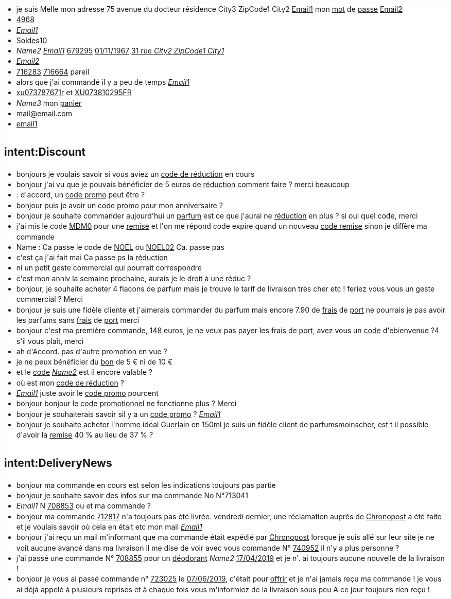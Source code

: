 - je suis Melle mon adresse 75 avenue du docteur résidence City3 ZipCode1 City2 [Email1](email)  mon [mot](pwd) de [passe](pwd) [Email2](email)
- [4968](order)
- [_Email1_](email)
- [Soldes10](code)
- _Name2_ [_Email1_](email) [679295](order)  [01/11/1967](date) [31 rue _City2_ _ZipCode1_ _City1_](address)
- [_Email2_](email)
- [716283](order) [716664](order) pareil
- alors que j'ai commandé il y a peu de temps  [_Email1_](email)
- [xu073787671r](order) et [XU073810295FR](order)
- _Name3_ mon [panier](basket)
- [mail@email.com](email)
- [email1](email)

## intent:Discount
- bonjours je voulais savoir si vous aviez un [code de réduction](discount) en cours
- bonjour j'ai vu que je pouvais bénéficier de 5 euros de [réduction](discount) comment faire ? merci beaucoup
- : d'accord, un [code promo](discount) peut être ?
- bonjour puis je avoir un [code promo](discount) pour mon [anniversaire](event) ?
- bonjour je souhaite commander aujourd'hui un [parfum](article) est ce que j'aurai ne [réduction](discount) en plus ? si oui quel code, merci
- j'ai mis le code [MDM0](code) pour une [remise](discount) et l'on me répond code expire quand un nouveau [code remise](discount) sinon je diffère ma commande
- Name : Ca passe le code de [NOEL](code) ou [NOEL02](code)   Ca. passe pas
- c'est ça j'ai fait mai Ca passe ps la [réduction](discount)
- ni un petit geste commercial  qui pourrait correspondre
- c'est mon [anniv](event) la semaine prochaine, aurais je le droit à une [réduc](discount) ?
- bonjour, je souhaite acheter 4 flacons de parfum mais je trouve le tarif de livraison très cher etc ! feriez vous vous un geste commercial ? Merci
- bonjour je suis une fidèle cliente et j'aimerais commander du parfum mais encore 7.90 de [frais](fdp) de [port](fdp) ne pourrais je pas avoir les parfums sans [frais](fdp) de [port](fdp) merci
- bonjour  c'est ma première commande, 148 euros, je ne veux pas payer les [frais](fdp) de [port](fdp), avez vous un [code](discount) d'ebienvenue ?4  s'il vous plaît, merci
- ah d'Accord. pas d'autre [promotion](discount) en vue ?
- je ne peux bénéficier du [bon](discount) de 5 € ni de 10 €
- et le [code](discount) [_Name2_](code) est il encore valable ?
- où est mon [code de réduction](discount) ?
- [_Email1_](email)  juste avoir le [code promo](discount) pourcent
- bonjour bonjour le [code promotionnel](discount) ne fonctionne plus ? Merci
- bonjour je souhaiterais savoir sil y a un [code promo](discount) ? [_Email1_](email)
- bonjour je souhaite acheter l'homme idéal [Guerlain](article) en [150ml](size) je suis un fidèle client de parfumsmoinscher, est t il possible d'avoir la [remise](discount) 40 % au lieu de 37 % ?

## intent:DeliveryNews
- bonjour ma commande en cours est selon les indications toujours pas partie
- bonjour je souhaite savoir des infos sur ma commande No N°[713041](order)
- _Email1_ N [708853](order) ou et ma commande ?
- bonjour ma commande [712817](order) n'a toujours pas été livrée. vendredi dernier, une réclamation auprès de [Chronopost](transporter) a été faite et je voulais savoir où cela en était etc mon mail [_Email1_](email)
- bonjour j'ai reçu un mail m'informant que ma commande était expédié par [Chronopost](transporter) lorsque je suis allé sur leur site je ne voit aucune avancé dans ma livraison il me dise de voir avec vous commande N° [740952](order) il n'y a plus personne ?
- j'ai passé une commande N° [708855](order) pour un [déodorant](article) _Name2_ [17/04/2019](date) et je n'. ai toujours aucune nouvelle de la livraison !
- bonjour je vous ai passé commande n° [723025](order) le [07/06/2019](date), c'était pour [offrir](present) et je n'ai jamais reçu ma commande ! je vous ai déjà appelé à plusieurs reprises et à chaque fois vous m'informiez de la livraison sous peu A ce jour toujours rien reçu !